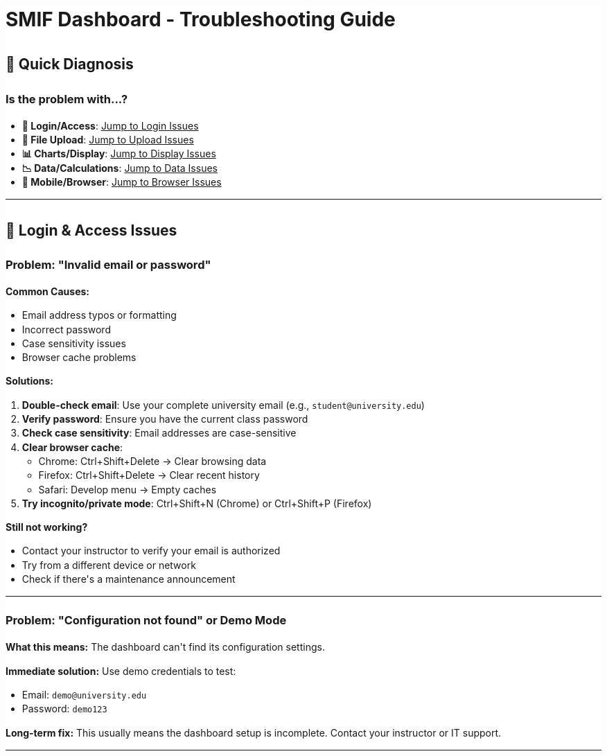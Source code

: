 # SMIF Dashboard - Troubleshooting Guide

## 🔧 Quick Diagnosis

### Is the problem with...?
- **🔐 Login/Access**: [Jump to Login Issues](#login--access-issues)
- **📁 File Upload**: [Jump to Upload Issues](#file-upload-issues)
- **📊 Charts/Display**: [Jump to Display Issues](#charts--display-issues)
- **📉 Data/Calculations**: [Jump to Data Issues](#data--calculation-issues)
- **📱 Mobile/Browser**: [Jump to Browser Issues](#browser--device-issues)

---

## 🔐 Login & Access Issues

### Problem: "Invalid email or password"

**Common Causes:**
- Email address typos or formatting
- Incorrect password
- Case sensitivity issues
- Browser cache problems

**Solutions:**
1. **Double-check email**: Use your complete university email (e.g., `student@university.edu`)
2. **Verify password**: Ensure you have the current class password
3. **Check case sensitivity**: Email addresses are case-sensitive
4. **Clear browser cache**: 
   - Chrome: Ctrl+Shift+Delete → Clear browsing data
   - Firefox: Ctrl+Shift+Delete → Clear recent history
   - Safari: Develop menu → Empty caches
5. **Try incognito/private mode**: Ctrl+Shift+N (Chrome) or Ctrl+Shift+P (Firefox)

**Still not working?**
- Contact your instructor to verify your email is authorized
- Try from a different device or network
- Check if there's a maintenance announcement

---

### Problem: "Configuration not found" or Demo Mode

**What this means:**
The dashboard can't find its configuration settings.

**Immediate solution:**
Use demo credentials to test:
- Email: `demo@university.edu`
- Password: `demo123`

**Long-term fix:**
This usually means the dashboard setup is incomplete. Contact your instructor or IT support.

---